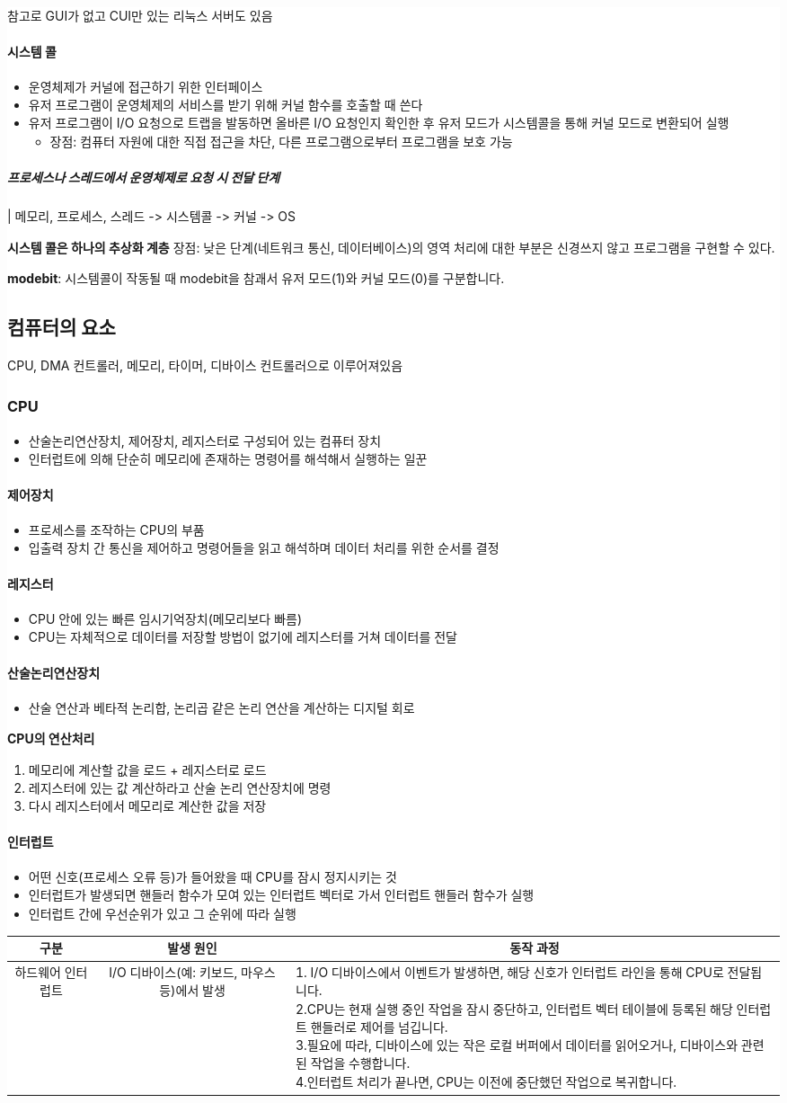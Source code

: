 참고로 GUI가 없고 CUI만 있는 리눅스 서버도 있음

#### 시스템 콜

- 운영체제가 커널에 접근하기 위한 인터페이스
- 유저 프로그램이 운영체제의 서비스를 받기 위해 커널 함수를 호출할 때 쓴다
- 유저 프로그램이 I/O 요청으로 트랩을 발동하면 올바른 I/O 요청인지 확인한 후 유저 모드가 시스템콜을 통해 커널 모드로 변환되어 실행
  - 장점: 컴퓨터 자원에 대한 직접 접근을 차단, 다른 프로그램으로부터 프로그램을 보호 가능

##### 프로세스나 스레드에서 운영체제로 요청 시 전달 단계

| 메모리, 프로세스, 스레드 -> 시스템콜 -> 커널 -> OS

**시스템 콜은 하나의 추상화 계층**
장점: 낮은 단계(네트워크 통신, 데이터베이스)의 영역 처리에 대한 부분은 신경쓰지 않고 프로그램을 구현할 수 있다.

**modebit**: 시스템콜이 작동될 때 modebit을 참괘서 유저 모드(1)와 커널 모드(0)를 구분합니다.

## 컴퓨터의 요소

CPU, DMA 컨트롤러, 메모리, 타이머, 디바이스 컨트롤러으로 이루어져있음

### CPU

- 산술논리연산장치, 제어장치, 레지스터로 구성되어 있는 컴퓨터 장치
- 인터럽트에 의해 단순히 메모리에 존재하는 명령어를 해석해서 실행하는 일꾼

#### 제어장치

- 프로세스를 조작하는 CPU의 부품
- 입출력 장치 간 통신을 제어하고 명령어들을 읽고 해석하며 데이터 처리를 위한 순서를 결정

#### 레지스터

- CPU 안에 있는 빠른 임시기억장치(메모리보다 빠름)
- CPU는 자체적으로 데이터를 저장할 방법이 없기에 레지스터를 거쳐 데이터를 전달

#### 산술논리연산장치

- 산술 연산과 베타적 논리합, 논리곱 같은 논리 연산을 계산하는 디지털 회로

**CPU의 연산처리** </br>

1. 메모리에 계산할 값을 로드 + 레지스터로 로드
2. 레지스터에 있는 값 계산하라고 산술 논리 연산장치에 명령
3. 다시 레지스터에서 메모리로 계산한 값을 저장

#### 인터럽트

- 어떤 신호(프로세스 오류 등)가 들어왔을 때 CPU를 잠시 정지시키는 것
- 인터럽트가 발생되면 핸들러 함수가 모여 있는 인터럽트 벡터로 가서 인터럽트 핸들러 함수가 실행
- 인터럽트 간에 우선순위가 있고 그 순위에 따라 실행

|       구분        |                  발생 원인                   | 동작 과정                                                                                                                                                                                                                                                                                                                                                                                                 |
| :---------------: | :------------------------------------------: | --------------------------------------------------------------------------------------------------------------------------------------------------------------------------------------------------------------------------------------------------------------------------------------------------------------------------------------------------------------------------------------------------------- |
| 하드웨어 인터럽트 | I/O 디바이스(예: 키보드, 마우스 등)에서 발생 | 1. I/O 디바이스에서 이벤트가 발생하면, 해당 신호가 인터럽트 라인을 통해 CPU로 전달됩니다.</br>2.CPU는 현재 실행 중인 작업을 잠시 중단하고, 인터럽트 벡터 테이블에 등록된 해당 인터럽트 핸들러로 제어를 넘깁니다.</br>3.필요에 따라, 디바이스에 있는 작은 로컬 버퍼에서 데이터를 읽어오거나, 디바이스와 관련된 작업을 수행합니다.</br>4.인터럽트 처리가 끝나면, CPU는 이전에 중단했던 작업으로 복귀합니다. |

